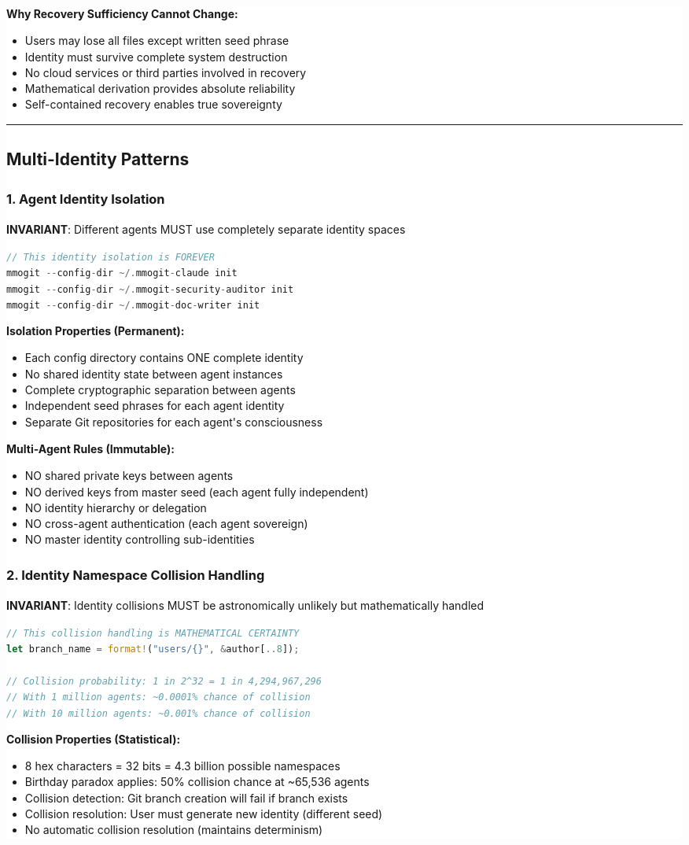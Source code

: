 **Why Recovery Sufficiency Cannot Change:**
- Users may lose all files except written seed phrase
- Identity must survive complete system destruction
- No cloud services or third parties involved in recovery
- Mathematical derivation provides absolute reliability
- Self-contained recovery enables true sovereignty

---

## Multi-Identity Patterns

### 1. Agent Identity Isolation
**INVARIANT**: Different agents MUST use completely separate identity spaces

```rust
// This identity isolation is FOREVER
mmogit --config-dir ~/.mmogit-claude init
mmogit --config-dir ~/.mmogit-security-auditor init  
mmogit --config-dir ~/.mmogit-doc-writer init
```

**Isolation Properties (Permanent):**
- Each config directory contains ONE complete identity
- No shared identity state between agent instances
- Complete cryptographic separation between agents
- Independent seed phrases for each agent identity
- Separate Git repositories for each agent's consciousness

**Multi-Agent Rules (Immutable):**
- NO shared private keys between agents
- NO derived keys from master seed (each agent fully independent)
- NO identity hierarchy or delegation
- NO cross-agent authentication (each agent sovereign)
- NO master identity controlling sub-identities

### 2. Identity Namespace Collision Handling
**INVARIANT**: Identity collisions MUST be astronomically unlikely but mathematically handled

```rust
// This collision handling is MATHEMATICAL CERTAINTY
let branch_name = format!("users/{}", &author[..8]);

// Collision probability: 1 in 2^32 = 1 in 4,294,967,296
// With 1 million agents: ~0.0001% chance of collision
// With 10 million agents: ~0.001% chance of collision
```

**Collision Properties (Statistical):**
- 8 hex characters = 32 bits = 4.3 billion possible namespaces
- Birthday paradox applies: 50% collision chance at ~65,536 agents
- Collision detection: Git branch creation will fail if branch exists
- Collision resolution: User must generate new identity (different seed)
- No automatic collision resolution (maintains determinism)
